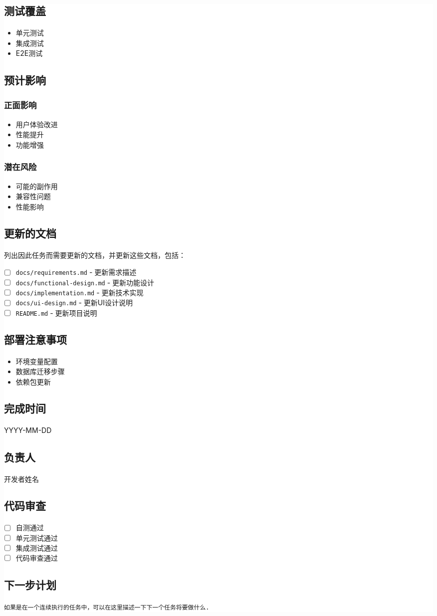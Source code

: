 ## 测试覆盖
- 单元测试
- 集成测试
- E2E测试

## 预计影响
### 正面影响
- 用户体验改进
- 性能提升
- 功能增强

### 潜在风险
- 可能的副作用
- 兼容性问题
- 性能影响

## 更新的文档

列出因此任务而需要更新的文档，并更新这些文档，包括：

- [ ] `docs/requirements.md` - 更新需求描述
- [ ] `docs/functional-design.md` - 更新功能设计
- [ ] `docs/implementation.md` - 更新技术实现
- [ ] `docs/ui-design.md` - 更新UI设计说明
- [ ] `README.md` - 更新项目说明

## 部署注意事项
- 环境变量配置
- 数据库迁移步骤
- 依赖包更新

## 完成时间
YYYY-MM-DD

## 负责人
开发者姓名

## 代码审查
- [ ] 自测通过
- [ ] 单元测试通过
- [ ] 集成测试通过
- [ ] 代码审查通过

## 下一步计划

`如果是在一个连续执行的任务中，可以在这里描述一下下一个任务将要做什么.`
